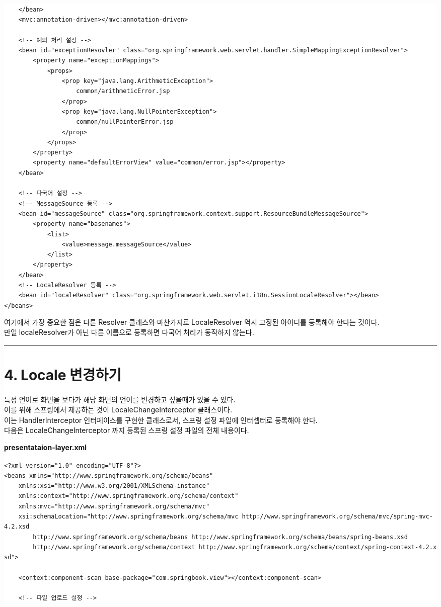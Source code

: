 ```
	</bean>
	<mvc:annotation-driven></mvc:annotation-driven>
	
	<!-- 예외 처리 설정 -->
	<bean id="exceptionResovler" class="org.springframework.web.servlet.handler.SimpleMappingExceptionResolver">
		<property name="exceptionMappings">
			<props>
				<prop key="java.lang.ArithmeticException">
					common/arithmeticError.jsp
				</prop>
				<prop key="java.lang.NullPointerException">
					common/nullPointerError.jsp
				</prop>
			</props>
		</property>
		<property name="defaultErrorView" value="common/error.jsp"></property>
	</bean>
    
    <!-- 다국어 설정 -->
	<!-- MessageSource 등록 -->
	<bean id="messageSource" class="org.springframework.context.support.ResourceBundleMessageSource">
		<property name="basenames">
			<list>
				<value>message.messageSource</value>
			</list>
		</property>
	</bean>
    <!-- LocaleResolver 등록 -->
	<bean id="localeResolver" class="org.springframework.web.servlet.i18n.SessionLocaleResolver"></bean>
</beans>
```
여기에서 가장 중요한 점은 다른 Resolver 클래스와 마찬가지로 LocaleResolver 역시 고정된 아이디를 등록해야 한다는 것이다.  
만일 localeResolver가 아닌 다른 이름으로 등록하면 다국어 처리가 동작하지 않는다.   
  
***
# 4. Locale 변경하기  
특정 언어로 화면을 보다가 해당 화면의 언어를 변경하고 싶을때가 있을 수 있다.  
이를 위해 스프링에서 제공하는 것이 LocaleChangeInterceptor 클래스이다.  
이는 HandlerInterceptor 인터페이스를 구현한 클래스로서, 스프링 설정 파일에 인터셉터로 등록해야 한다.  
다음은 LocaleChangeInterceptor 까지 등록된 스프링 설정 파일의 전체 내용이다.  
  
**presentataion-layer.xml**
```
<?xml version="1.0" encoding="UTF-8"?>
<beans xmlns="http://www.springframework.org/schema/beans"
	xmlns:xsi="http://www.w3.org/2001/XMLSchema-instance"
	xmlns:context="http://www.springframework.org/schema/context"
	xmlns:mvc="http://www.springframework.org/schema/mvc"
	xsi:schemaLocation="http://www.springframework.org/schema/mvc http://www.springframework.org/schema/mvc/spring-mvc-4.2.xsd
		http://www.springframework.org/schema/beans http://www.springframework.org/schema/beans/spring-beans.xsd
		http://www.springframework.org/schema/context http://www.springframework.org/schema/context/spring-context-4.2.xsd">

	<context:component-scan base-package="com.springbook.view"></context:component-scan>
	    
	<!-- 파일 업로드 설정 -->
```